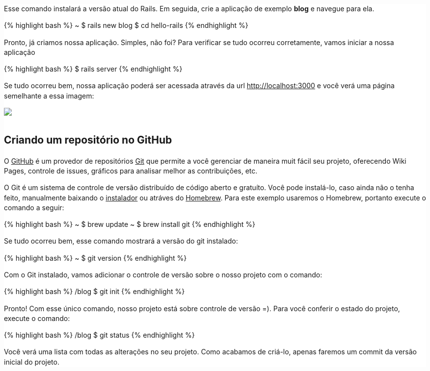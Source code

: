 Esse comando instalará a versão atual do Rails. Em seguida, crie a aplicação de exemplo **blog** e navegue para ela.

{% highlight bash %}
~ $ rails new blog
$ cd hello-rails
{% endhighlight %}

Pronto, já criamos nossa aplicação. Simples, não foi?
Para verificar se tudo ocorreu corretamente, vamos iniciar a nossa aplicação

{% highlight bash %}
$ rails server
{% endhighlight %}

Se tudo ocorreu bem, nossa aplicação poderá ser acessada através da url [http://localhost:3000](http://localhost:3000) e você verá uma página semelhante a essa imagem:

<img src="http://guides.rubyonrails.org/images/getting_started/rails_welcome.png" >

## Criando um repositório no GitHub ##
 O [GitHub](https://github.com/) é um provedor de repositórios [Git](http://git-scm.com) que permite a você gerenciar de maneira muit fácil seu projeto, oferecendo Wiki Pages, controle de issues, gráficos para analisar melhor as contribuições, etc. 

 O Git é um sistema de controle de versão distribuído de código aberto e gratuíto.
 Você pode instalá-lo, caso ainda não o tenha feito, manualmente baixando o [instalador](http://git-scm.com/downloads) ou atráves do [Homebrew](http://brew.sh/). Para este exemplo usaremos o Homebrew, portanto execute o comando a seguir:

{% highlight bash %}
~ $ brew update
~ $ brew install git
{% endhighlight %}

Se tudo ocorreu bem, esse comando mostrará a versão do git instalado:

{% highlight bash %}
~ $ git version
{% endhighlight %}

Com o Git instalado, vamos adicionar o controle de versão sobre o nosso projeto com o comando:

{% highlight bash %}
/blog $ git init
{% endhighlight %}

Pronto! Com esse único comando, nosso projeto está sobre controle de versão =). Para você conferir o estado do projeto, execute o comando:

{% highlight bash %}
/blog $ git status
{% endhighlight %}

Você verá uma lista com todas as alterações no seu projeto. Como acabamos de criá-lo, apenas faremos um commit da versão inicial do projeto.
